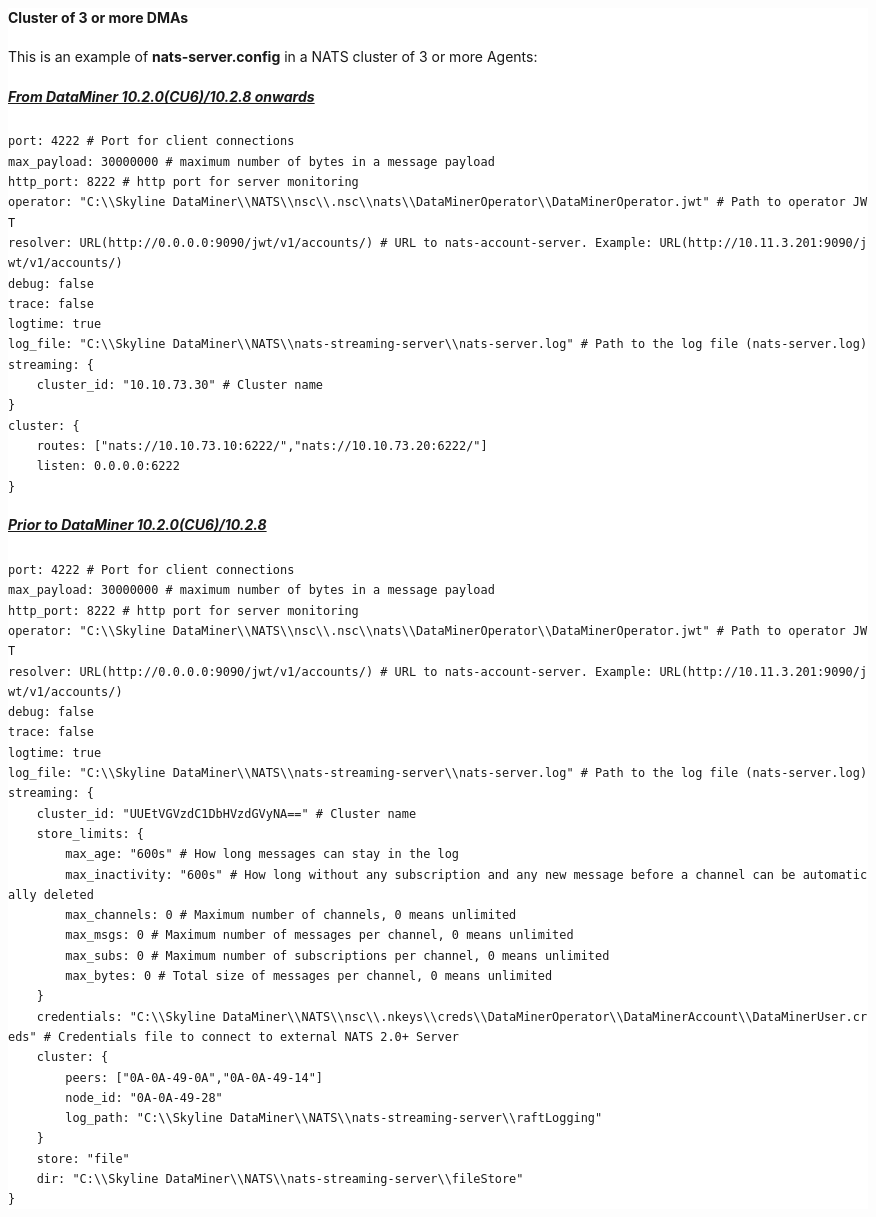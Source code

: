 #### Cluster of 3 or more DMAs

This is an example of **nats-server.config** in a NATS cluster of 3 or more Agents:

##### [From DataMiner 10.2.0(CU6)/10.2.8 onwards](#tab/tabid-1)

```txt
port: 4222 # Port for client connections
max_payload: 30000000 # maximum number of bytes in a message payload
http_port: 8222 # http port for server monitoring
operator: "C:\\Skyline DataMiner\\NATS\\nsc\\.nsc\\nats\\DataMinerOperator\\DataMinerOperator.jwt" # Path to operator JWT
resolver: URL(http://0.0.0.0:9090/jwt/v1/accounts/) # URL to nats-account-server. Example: URL(http://10.11.3.201:9090/jwt/v1/accounts/)
debug: false
trace: false
logtime: true
log_file: "C:\\Skyline DataMiner\\NATS\\nats-streaming-server\\nats-server.log" # Path to the log file (nats-server.log)
streaming: {
	cluster_id: "10.10.73.30" # Cluster name
}
cluster: {
	routes: ["nats://10.10.73.10:6222/","nats://10.10.73.20:6222/"]
	listen: 0.0.0.0:6222
}
```

##### [Prior to DataMiner 10.2.0(CU6)/10.2.8](#tab/tabid-2)

```txt
port: 4222 # Port for client connections
max_payload: 30000000 # maximum number of bytes in a message payload
http_port: 8222 # http port for server monitoring
operator: "C:\\Skyline DataMiner\\NATS\\nsc\\.nsc\\nats\\DataMinerOperator\\DataMinerOperator.jwt" # Path to operator JWT
resolver: URL(http://0.0.0.0:9090/jwt/v1/accounts/) # URL to nats-account-server. Example: URL(http://10.11.3.201:9090/jwt/v1/accounts/)
debug: false
trace: false
logtime: true
log_file: "C:\\Skyline DataMiner\\NATS\\nats-streaming-server\\nats-server.log" # Path to the log file (nats-server.log)
streaming: {
    cluster_id: "UUEtVGVzdC1DbHVzdGVyNA==" # Cluster name
    store_limits: {
        max_age: "600s" # How long messages can stay in the log
        max_inactivity: "600s" # How long without any subscription and any new message before a channel can be automatically deleted
        max_channels: 0 # Maximum number of channels, 0 means unlimited
        max_msgs: 0 # Maximum number of messages per channel, 0 means unlimited
        max_subs: 0 # Maximum number of subscriptions per channel, 0 means unlimited
        max_bytes: 0 # Total size of messages per channel, 0 means unlimited
    }
    credentials: "C:\\Skyline DataMiner\\NATS\\nsc\\.nkeys\\creds\\DataMinerOperator\\DataMinerAccount\\DataMinerUser.creds" # Credentials file to connect to external NATS 2.0+ Server
    cluster: {
        peers: ["0A-0A-49-0A","0A-0A-49-14"]
        node_id: "0A-0A-49-28"
        log_path: "C:\\Skyline DataMiner\\NATS\\nats-streaming-server\\raftLogging"
    }
    store: "file"
    dir: "C:\\Skyline DataMiner\\NATS\\nats-streaming-server\\fileStore"
}
```